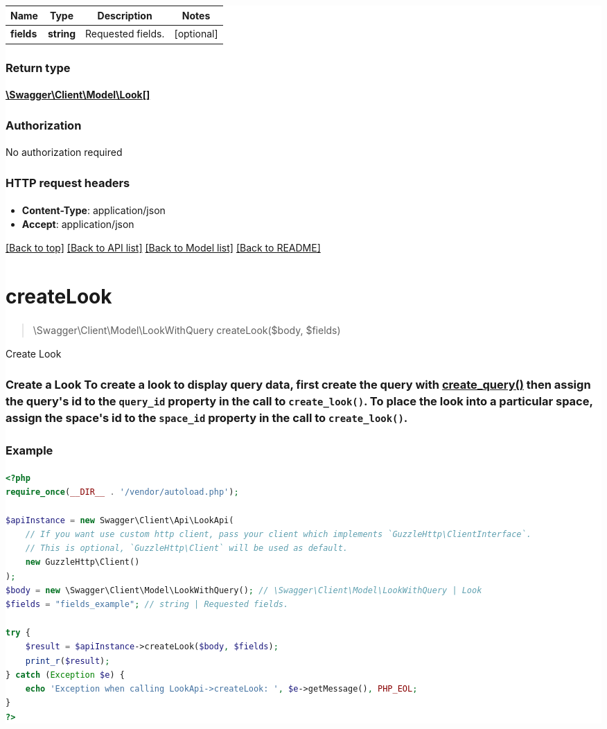Name | Type | Description  | Notes
------------- | ------------- | ------------- | -------------
 **fields** | **string**| Requested fields. | [optional]

### Return type

[**\Swagger\Client\Model\Look[]**](../Model/Look.md)

### Authorization

No authorization required

### HTTP request headers

 - **Content-Type**: application/json
 - **Accept**: application/json

[[Back to top]](#) [[Back to API list]](../../README.md#documentation-for-api-endpoints) [[Back to Model list]](../../README.md#documentation-for-models) [[Back to README]](../../README.md)

# **createLook**
> \Swagger\Client\Model\LookWithQuery createLook($body, $fields)

Create Look

### Create a Look  To create a look to display query data, first create the query with [create_query()](#!/Query/create_query) then assign the query's id to the `query_id` property in the call to `create_look()`.  To place the look into a particular space, assign the space's id to the `space_id` property in the call to `create_look()`.

### Example
```php
<?php
require_once(__DIR__ . '/vendor/autoload.php');

$apiInstance = new Swagger\Client\Api\LookApi(
    // If you want use custom http client, pass your client which implements `GuzzleHttp\ClientInterface`.
    // This is optional, `GuzzleHttp\Client` will be used as default.
    new GuzzleHttp\Client()
);
$body = new \Swagger\Client\Model\LookWithQuery(); // \Swagger\Client\Model\LookWithQuery | Look
$fields = "fields_example"; // string | Requested fields.

try {
    $result = $apiInstance->createLook($body, $fields);
    print_r($result);
} catch (Exception $e) {
    echo 'Exception when calling LookApi->createLook: ', $e->getMessage(), PHP_EOL;
}
?>
```
